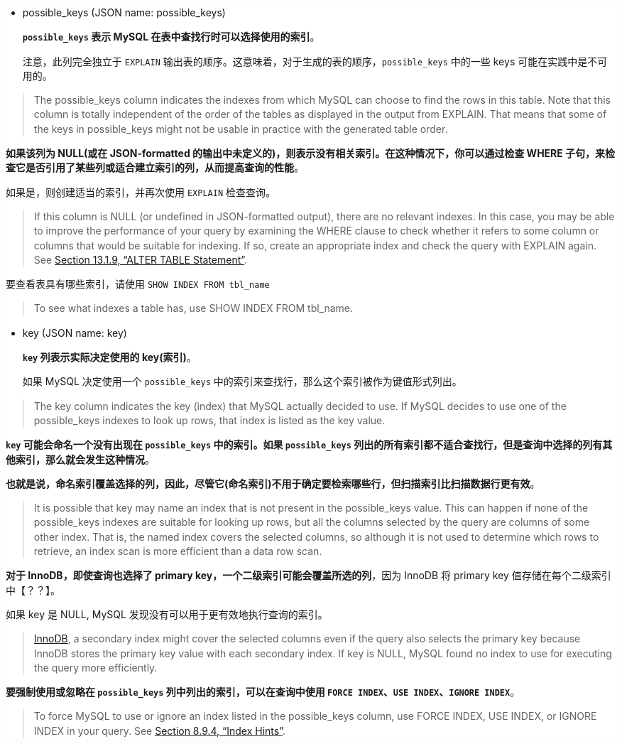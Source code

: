 - possible_keys (JSON name: possible_keys)

	**`possible_keys` 表示 MySQL 在表中查找行时可以选择使用的索引**。

	注意，此列完全独立于 `EXPLAIN` 输出表的顺序。这意味着，对于生成的表的顺序，`possible_keys` 中的一些 keys 可能在实践中是不可用的。

> The possible_keys column indicates the indexes from which MySQL can choose to find the rows in this table. Note that this column is totally independent of the order of the tables as displayed in the output from EXPLAIN. That means that some of the keys in possible_keys might not be usable in practice with the generated table order.

**如果该列为 NULL(或在 JSON-formatted 的输出中未定义的)，则表示没有相关索引。在这种情况下，你可以通过检查 WHERE 子句，来检查它是否引用了某些列或适合建立索引的列，从而提高查询的性能**。

如果是，则创建适当的索引，并再次使用 `EXPLAIN` 检查查询。

> If this column is NULL (or undefined in JSON-formatted output), there are no relevant indexes. In this case, you may be able to improve the performance of your query by examining the WHERE clause to check whether it refers to some column or columns that would be suitable for indexing. If so, create an appropriate index and check the query with EXPLAIN again. See [Section 13.1.9, “ALTER TABLE Statement”](https://dev.mysql.com/doc/refman/8.0/en/alter-table.html).

要查看表具有哪些索引，请使用 `SHOW INDEX FROM tbl_name`

> To see what indexes a table has, use SHOW INDEX FROM tbl_name.

- key (JSON name: key)

	**`key` 列表示实际决定使用的 key(索引)**。

	如果 MySQL 决定使用一个 `possible_keys` 中的索引来查找行，那么这个索引被作为键值形式列出。

> The key column indicates the key (index) that MySQL actually decided to use. If MySQL decides to use one of the possible_keys indexes to look up rows, that index is listed as the key value.

**`key` 可能会命名一个没有出现在 `possible_keys` 中的索引。如果 `possible_keys` 列出的所有索引都不适合查找行，但是查询中选择的列有其他索引，那么就会发生这种情况**。

**也就是说，命名索引覆盖选择的列，因此，尽管它(命名索引)不用于确定要检索哪些行，但扫描索引比扫描数据行更有效**。

> It is possible that key may name an index that is not present in the possible_keys value. This can happen if none of the possible_keys indexes are suitable for looking up rows, but all the columns selected by the query are columns of some other index. That is, the named index covers the selected columns, so although it is not used to determine which rows to retrieve, an index scan is more efficient than a data row scan.

**对于 InnoDB，即使查询也选择了 primary key，一个二级索引可能会覆盖所选的列**，因为 InnoDB 将 primary key 值存储在每个二级索引中【？？】。

如果 key 是 NULL, MySQL 发现没有可以用于更有效地执行查询的索引。

>  [InnoDB](https://dev.mysql.com/doc/refman/8.0/en/innodb-storage-engine.html), a secondary index might cover the selected columns even if the query also selects the primary key because InnoDB stores the primary key value with each secondary index. If key is NULL, MySQL found no index to use for executing the query more efficiently.

**要强制使用或忽略在 `possible_keys` 列中列出的索引，可以在查询中使用 `FORCE INDEX`、`USE INDEX`、`IGNORE INDEX`**。

> To force MySQL to use or ignore an index listed in the possible_keys column, use FORCE INDEX, USE INDEX, or IGNORE INDEX in your query. See [Section 8.9.4, “Index Hints”](https://dev.mysql.com/doc/refman/8.0/en/index-hints.html).
